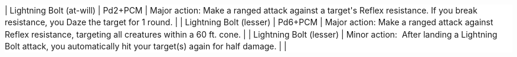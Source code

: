 | Lightning Bolt (at-will) | Pd2+PCM                                                                                                                                                                                                                                                                                                                                                                                                                                                                                                                                                                                                                                                                                                                                                                                                                                                                                                                                                                                                                                                                                                                                                  | Major action: Make a ranged attack against a target's Reflex resistance. If you break resistance, you Daze the target for 1 round.                                                                                                                                                                                                                                                                                                              |
| Lightning Bolt (lesser)  | Pd6+PCM                                                                                                                                                                                                                                                                                                                                                                                                                                                                                                                                                                                                                                                                                                                                                                                                                                                                                                                                                                                                                                                                                                                                                  | Major action: Make a ranged attack against Reflex resistance, targeting all creatures within a 60 ft. cone.                                                                                                                                                                                                                                                                                                                                     |
| Lightning Bolt (lesser)  | Minor action:  After landing a Lightning Bolt attack, you automatically hit your target(s) again for half damage.                                                                                                                                                                                                                                                                                                                                                                                                                                                                                                                                                                                                                                                                                                                                                                                                                                                                                                                                                                                                                                        |                                                                                                                                                                                                                                                                                                                                                                                                                                                 |